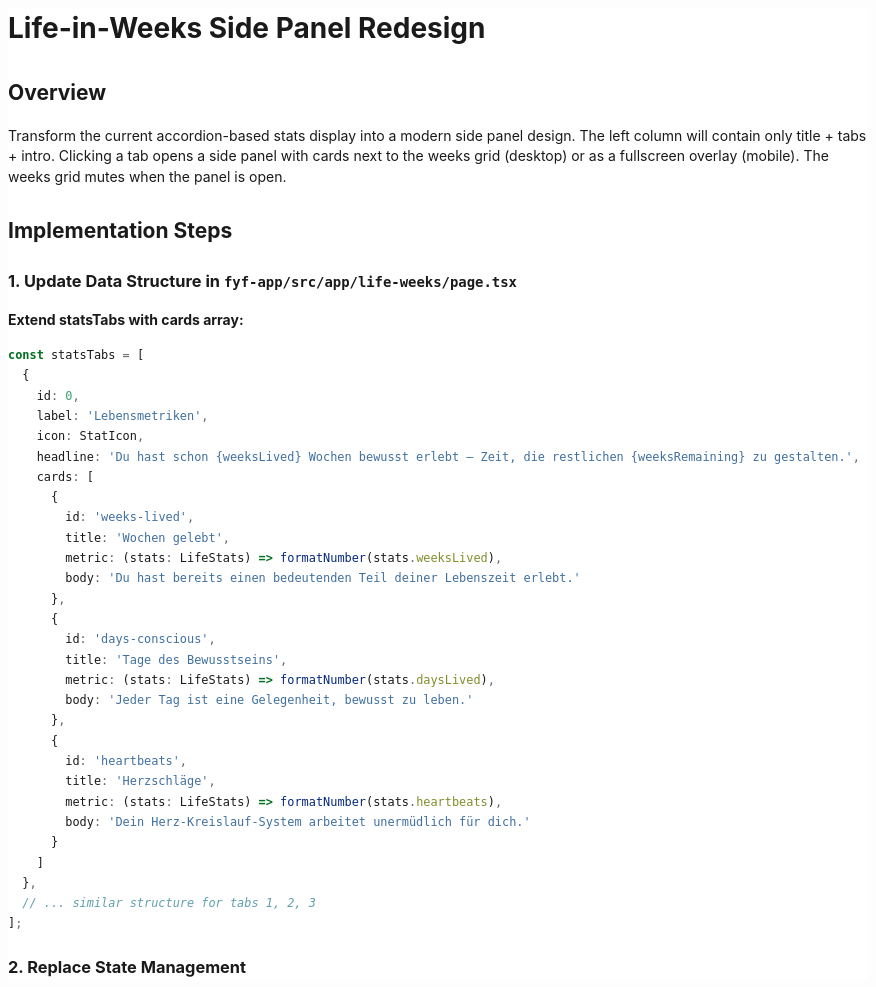 
# Life-in-Weeks Side Panel Redesign

## Overview

Transform the current accordion-based stats display into a modern side panel design. The left column will contain only title + tabs + intro. Clicking a tab opens a side panel with cards next to the weeks grid (desktop) or as a fullscreen overlay (mobile). The weeks grid mutes when the panel is open.

## Implementation Steps

### 1. Update Data Structure in `fyf-app/src/app/life-weeks/page.tsx`

**Extend statsTabs with cards array:**

```typescript
const statsTabs = [
  { 
    id: 0, 
    label: 'Lebensmetriken', 
    icon: StatIcon,
    headline: 'Du hast schon {weeksLived} Wochen bewusst erlebt – Zeit, die restlichen {weeksRemaining} zu gestalten.',
    cards: [
      { 
        id: 'weeks-lived', 
        title: 'Wochen gelebt', 
        metric: (stats: LifeStats) => formatNumber(stats.weeksLived),
        body: 'Du hast bereits einen bedeutenden Teil deiner Lebenszeit erlebt.' 
      },
      { 
        id: 'days-conscious', 
        title: 'Tage des Bewusstseins', 
        metric: (stats: LifeStats) => formatNumber(stats.daysLived),
        body: 'Jeder Tag ist eine Gelegenheit, bewusst zu leben.' 
      },
      { 
        id: 'heartbeats', 
        title: 'Herzschläge', 
        metric: (stats: LifeStats) => formatNumber(stats.heartbeats),
        body: 'Dein Herz-Kreislauf-System arbeitet unermüdlich für dich.' 
      }
    ]
  },
  // ... similar structure for tabs 1, 2, 3
];
```

### 2. Replace State Management
